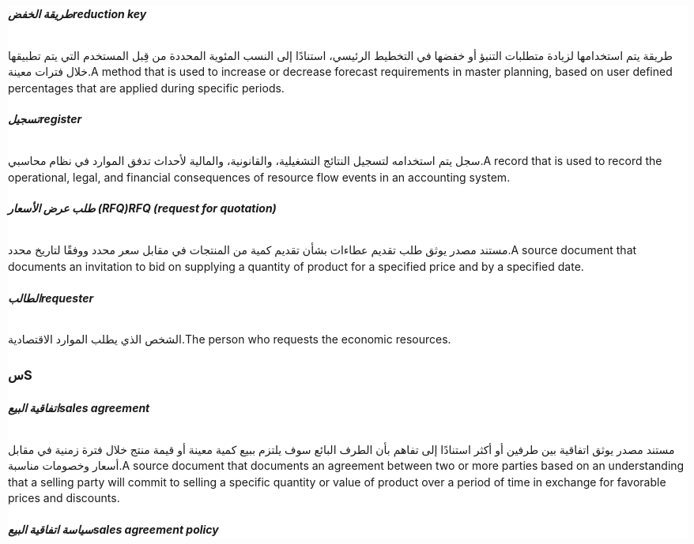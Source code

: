 ###### <a name="reduction-key"></a><span data-ttu-id="65f9f-359">**طريقة الخفض**</span><span class="sxs-lookup"><span data-stu-id="65f9f-359">**reduction key**</span></span>

<span data-ttu-id="65f9f-360">طريقة يتم استخدامها لزيادة متطلبات التنبؤ أو خفضها في التخطيط الرئيسي، استنادًا إلى النسب المئوية المحددة من قِبل المستخدم التي يتم تطبيقها خلال فترات معينة.</span><span class="sxs-lookup"><span data-stu-id="65f9f-360">A method that is used to increase or decrease forecast requirements in master planning, based on user defined percentages that are applied during specific periods.</span></span>

###### <a name="register"></a><span data-ttu-id="65f9f-361">**تسجيل**</span><span class="sxs-lookup"><span data-stu-id="65f9f-361">**register**</span></span>

<span data-ttu-id="65f9f-362">سجل يتم استخدامه لتسجيل النتائج التشغيلية، والقانونية، والمالية لأحداث تدفق الموارد في نظام محاسبي.</span><span class="sxs-lookup"><span data-stu-id="65f9f-362">A record that is used to record the operational, legal, and financial consequences of resource flow events in an accounting system.</span></span>

###### <a name="rfq-request-for-quotation"></a><span data-ttu-id="65f9f-363">**طلب عرض الأسعار (RFQ)**</span><span class="sxs-lookup"><span data-stu-id="65f9f-363">**RFQ (request for quotation)**</span></span>

<span data-ttu-id="65f9f-364">مستند مصدر يوثق طلب تقديم عطاءات بشأن تقديم كمية من المنتجات في مقابل سعر محدد ووفقًا لتاريخ محدد.</span><span class="sxs-lookup"><span data-stu-id="65f9f-364">A source document that documents an invitation to bid on supplying a quantity of product for a specified price and by a specified date.</span></span>

###### <a name="requester"></a><span data-ttu-id="65f9f-365">**الطالب**</span><span class="sxs-lookup"><span data-stu-id="65f9f-365">**requester**</span></span>

<span data-ttu-id="65f9f-366">الشخص الذي يطلب الموارد الاقتصادية.</span><span class="sxs-lookup"><span data-stu-id="65f9f-366">The person who requests the economic resources.</span></span>


### <a name="s"></a><span data-ttu-id="65f9f-367">**س**</span><span class="sxs-lookup"><span data-stu-id="65f9f-367">**S**</span></span>

###### <a name="sales-agreement"></a><span data-ttu-id="65f9f-368">**اتفاقية البيع**</span><span class="sxs-lookup"><span data-stu-id="65f9f-368">**sales agreement**</span></span>

<span data-ttu-id="65f9f-369">مستند مصدر يوثق اتفاقية بين طرفين أو أكثر استنادًا إلى تفاهم بأن الطرف البائع سوف يلتزم ببيع كمية معينة أو قيمة منتج خلال فترة زمنية في مقابل أسعار وخصومات مناسبة.</span><span class="sxs-lookup"><span data-stu-id="65f9f-369">A source document that documents an agreement between two or more parties based on an understanding that a selling party will commit to selling a specific quantity or value of product over a period of time in exchange for favorable prices and discounts.</span></span>

###### <a name="sales-agreement-policy"></a><span data-ttu-id="65f9f-370">**سياسة اتفاقية البيع**</span><span class="sxs-lookup"><span data-stu-id="65f9f-370">**sales agreement policy**</span></span>
